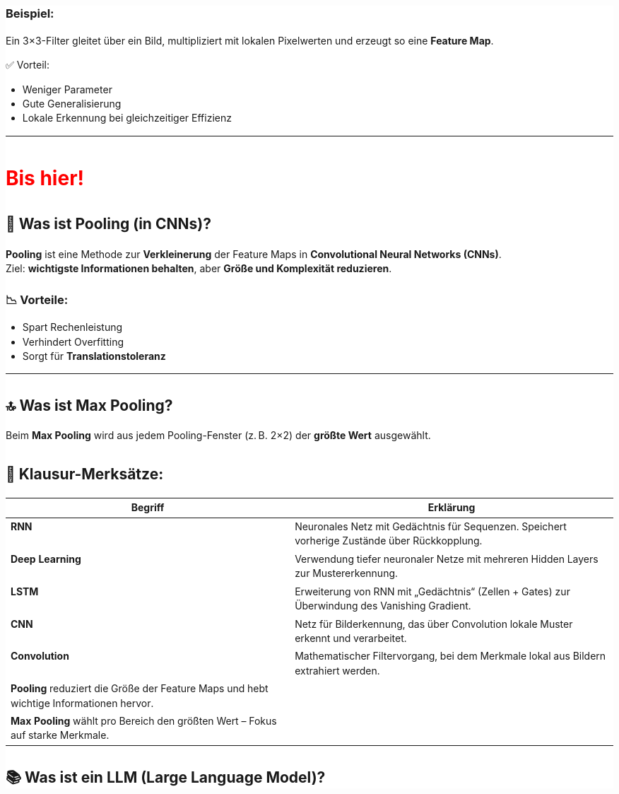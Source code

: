 ### Beispiel:
Ein 3×3-Filter gleitet über ein Bild, multipliziert mit lokalen Pixelwerten und erzeugt so eine **Feature Map**.

✅ Vorteil:
- Weniger Parameter
- Gute Generalisierung
- Lokale Erkennung bei gleichzeitiger Effizienz

---
# <span style="color:red"> Bis hier!</span>
## 🧩 Was ist Pooling (in CNNs)?

**Pooling** ist eine Methode zur **Verkleinerung** der Feature Maps in **Convolutional Neural Networks (CNNs)**.  
Ziel: **wichtigste Informationen behalten**, aber **Größe und Komplexität reduzieren**.

### 📉 Vorteile:
- Spart Rechenleistung
- Verhindert Overfitting
- Sorgt für **Translationstoleranz**

---

## 🔝 Was ist Max Pooling?

Beim **Max Pooling** wird aus jedem Pooling-Fenster (z. B. 2×2) der **größte Wert** ausgewählt.


## 📘 Klausur-Merksätze:

| Begriff | Erklärung |
|--------|-----------|
| **RNN** | Neuronales Netz mit Gedächtnis für Sequenzen. Speichert vorherige Zustände über Rückkopplung. |
| **Deep Learning** | Verwendung tiefer neuronaler Netze mit mehreren Hidden Layers zur Mustererkennung. |
| **LSTM** | Erweiterung von RNN mit „Gedächtnis“ (Zellen + Gates) zur Überwindung des Vanishing Gradient. |
| **CNN** | Netz für Bilderkennung, das über Convolution lokale Muster erkennt und verarbeitet. |
| **Convolution** | Mathematischer Filtervorgang, bei dem Merkmale lokal aus Bildern extrahiert werden. |
| **Pooling** reduziert die Größe der Feature Maps und hebt wichtige Informationen hervor.|
| **Max Pooling** wählt pro Bereich den größten Wert – Fokus auf starke Merkmale.|


## 📚 Was ist ein LLM (Large Language Model)?
